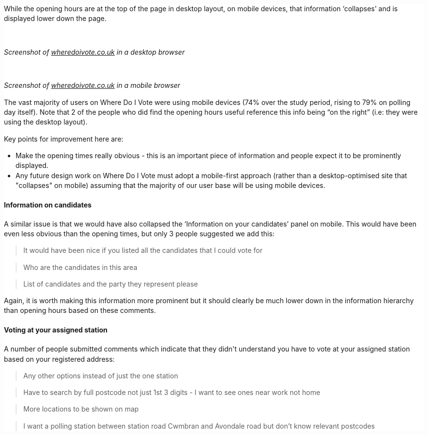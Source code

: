 While the opening hours are at the top of the page in desktop layout, on mobile devices, that information ‘collapses’ and is displayed lower down the page.

<img class="screenshot" src="{% static 'wheredoivote_user_feedback/image1.png' %}" alt="">

<em>Screenshot of [wheredoivote.co.uk](https://wheredoivote.co.uk/) in a desktop browser</em>

<img class="screenshot" src="{% static 'wheredoivote_user_feedback/image2.png' %}" alt="">


<em>Screenshot of [wheredoivote.co.uk](https://wheredoivote.co.uk/) in a mobile browser</em>

The vast majority of users on Where Do I Vote were using mobile devices (74% over the study period, rising to 79% on polling day itself). Note that 2 of the people who did find the opening hours useful reference this info being “on the right” (i.e: they were using the desktop layout).

Key points for improvement here are:

* Make the opening times really obvious - this is an important piece of information and people expect it to be prominently displayed.
* Any future design work on Where Do I Vote must adopt a mobile-first approach (rather than a desktop-optimised site that "collapses" on mobile) assuming that the majority of our user base will be using mobile devices.

#### Information on candidates

A similar issue is that we would have also collapsed the ‘Information on your candidates’ panel on mobile. This would have been even less obvious than the opening times, but only 3 people suggested we add this:

> It would have been nice if you listed all the candidates that I could vote for



> Who are the candidates in this area



> List of candidates and the party they represent please

Again, it is worth making this information more prominent but it should clearly be much lower down in the information hierarchy than opening hours based on these comments.

#### Voting at your assigned station

A number of people submitted comments which indicate that they didn't understand you have to vote at your assigned station based on your registered address:

> Any other options instead of just the one station



> Have to search by full postcode not just 1st 3 digits - I want to see ones near work not home



> More locations to be shown on map



> I want a polling station between station road Cwmbran and Avondale road but don’t know relevant postcodes
